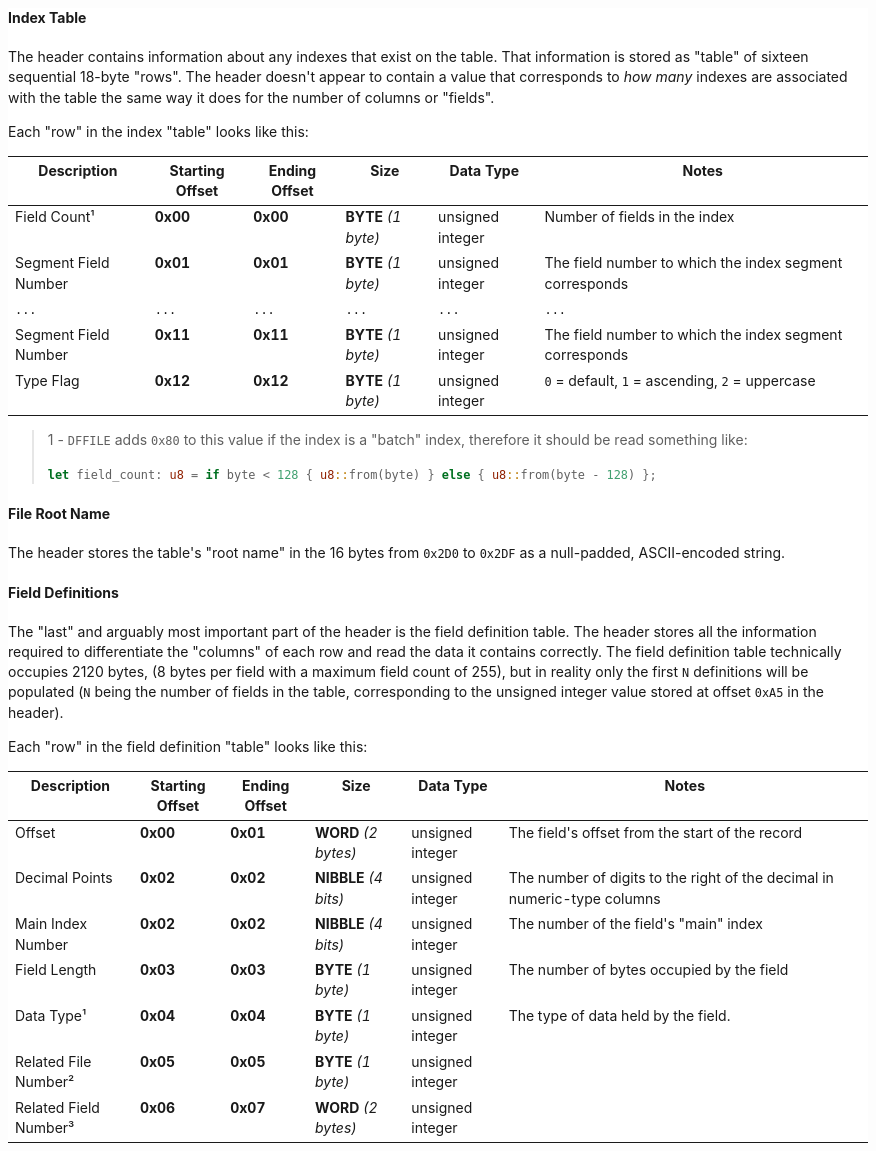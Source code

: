 #### Index Table

The header contains information about any indexes that exist on the table. That information is stored as
"table" of sixteen sequential 18-byte "rows". The header doesn't appear to contain a value that corresponds
to *how many* indexes are associated with the table the same way it does for the number of columns or "fields".

Each "row" in the index "table" looks like this:

| Description          | Starting Offset | Ending Offset | Size                | Data Type        | Notes                                                   |
| -------------------- | --------------- | ------------- | ------------------- | ---------------- | ------------------------------------------------------- |
| Field Count¹         | **0x00**        | **0x00**      | **BYTE** *(1 byte)* | unsigned integer | Number of fields in the index                           |
| Segment Field Number | **0x01**        | **0x01**      | **BYTE** *(1 byte)* | unsigned integer | The field number to which the index segment corresponds |
| `...`                | `...`           | `...`         | `...`               | `...`            | `...`                                                   |
| Segment Field Number | **0x11**        | **0x11**      | **BYTE** *(1 byte)* | unsigned integer | The field number to which the index segment corresponds |
| Type Flag            | **0x12**        | **0x12**      | **BYTE** *(1 byte)* | unsigned integer | `0` = default, `1` = ascending, `2` = uppercase         |

> 1 - `DFFILE` adds `0x80` to this value if the index is a "batch" index, therefore it should be read something like:
>
> ```rust
> let field_count: u8 = if byte < 128 { u8::from(byte) } else { u8::from(byte - 128) };
> ```


#### File Root Name

The header stores the table's "root name" in the 16 bytes from `0x2D0` to `0x2DF` as a null-padded, ASCII-encoded string.


#### Field Definitions

The "last" and arguably most important part of the header is the field definition table. The header stores all the
information required to differentiate the "columns" of each row and read the data it contains correctly. The field
definition table technically occupies 2120 bytes, (8 bytes per field with a maximum field count of 255), but in reality
only the first `N` definitions will be populated (`N` being the number of fields in the table, corresponding to the
unsigned integer value stored at offset `0xA5` in the header).

Each "row" in the field definition "table" looks like this:

| Description           | Starting Offset | Ending Offset | Size                  | Data Type        | Notes                                                                    |
| --------------------- | --------------- | ------------- | --------------------- | ---------------- | ------------------------------------------------------------------------ |
| Offset                | **0x00**        | **0x01**      | **WORD** *(2 bytes)*  | unsigned integer | The field's offset from the start of the record                          |
| Decimal Points        | **0x02**        | **0x02**      | **NIBBLE** *(4 bits)* | unsigned integer | The number of digits to the right of the decimal in numeric-type columns |
| Main Index Number     | **0x02**        | **0x02**      | **NIBBLE** *(4 bits)* | unsigned integer | The number of the field's "main" index                                   |
| Field Length          | **0x03**        | **0x03**      | **BYTE** *(1 byte)*   | unsigned integer | The number of bytes occupied by the field                                |
| Data Type¹            | **0x04**        | **0x04**      | **BYTE** *(1 byte)*   | unsigned integer | The type of data held by the field.                                      |
| Related File Number²  | **0x05**        | **0x05**      | **BYTE** *(1 byte)*   | unsigned integer |                                                                          |
| Related Field Number³ | **0x06**        | **0x07**      | **WORD** *(2 bytes)*  | unsigned integer |                                                                          |
